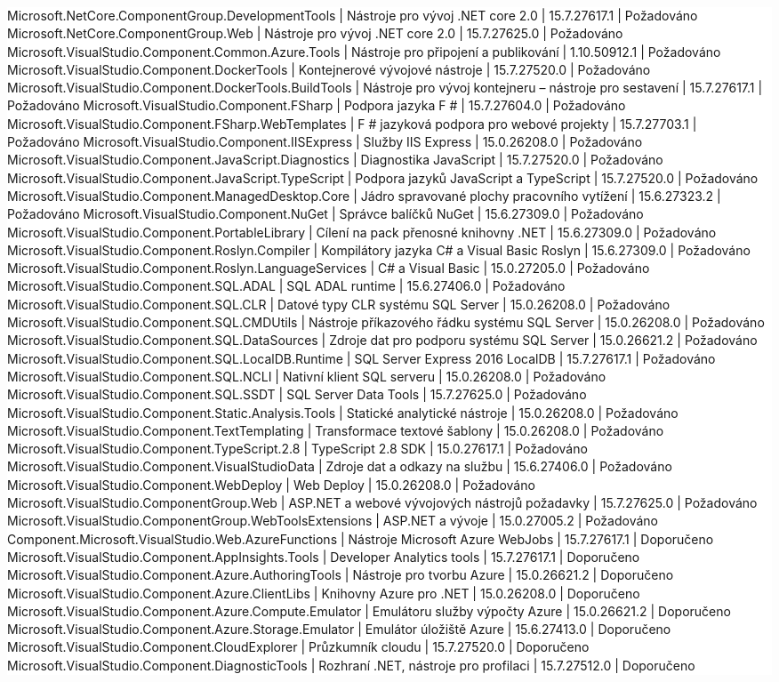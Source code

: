 Microsoft.NetCore.ComponentGroup.DevelopmentTools | Nástroje pro vývoj .NET core 2.0 | 15.7.27617.1 | Požadováno
Microsoft.NetCore.ComponentGroup.Web | Nástroje pro vývoj .NET core 2.0 | 15.7.27625.0 | Požadováno
Microsoft.VisualStudio.Component.Common.Azure.Tools | Nástroje pro připojení a publikování | 1.10.50912.1 | Požadováno
Microsoft.VisualStudio.Component.DockerTools | Kontejnerové vývojové nástroje | 15.7.27520.0 | Požadováno
Microsoft.VisualStudio.Component.DockerTools.BuildTools | Nástroje pro vývoj kontejneru – nástroje pro sestavení | 15.7.27617.1 | Požadováno
Microsoft.VisualStudio.Component.FSharp | Podpora jazyka F # | 15.7.27604.0 | Požadováno
Microsoft.VisualStudio.Component.FSharp.WebTemplates | F # jazyková podpora pro webové projekty | 15.7.27703.1 | Požadováno
Microsoft.VisualStudio.Component.IISExpress | Služby IIS Express  | 15.0.26208.0 | Požadováno
Microsoft.VisualStudio.Component.JavaScript.Diagnostics | Diagnostika JavaScript | 15.7.27520.0 | Požadováno
Microsoft.VisualStudio.Component.JavaScript.TypeScript | Podpora jazyků JavaScript a TypeScript | 15.7.27520.0 | Požadováno
Microsoft.VisualStudio.Component.ManagedDesktop.Core | Jádro spravované plochy pracovního vytížení | 15.6.27323.2 | Požadováno
Microsoft.VisualStudio.Component.NuGet | Správce balíčků NuGet | 15.6.27309.0 | Požadováno
Microsoft.VisualStudio.Component.PortableLibrary | Cílení na pack přenosné knihovny .NET | 15.6.27309.0 | Požadováno
Microsoft.VisualStudio.Component.Roslyn.Compiler | Kompilátory jazyka C# a Visual Basic Roslyn | 15.6.27309.0 | Požadováno
Microsoft.VisualStudio.Component.Roslyn.LanguageServices | C# a Visual Basic | 15.0.27205.0 | Požadováno
Microsoft.VisualStudio.Component.SQL.ADAL | SQL ADAL runtime | 15.6.27406.0 | Požadováno
Microsoft.VisualStudio.Component.SQL.CLR | Datové typy CLR systému SQL Server | 15.0.26208.0 | Požadováno
Microsoft.VisualStudio.Component.SQL.CMDUtils | Nástroje příkazového řádku systému SQL Server | 15.0.26208.0 | Požadováno
Microsoft.VisualStudio.Component.SQL.DataSources | Zdroje dat pro podporu systému SQL Server | 15.0.26621.2 | Požadováno
Microsoft.VisualStudio.Component.SQL.LocalDB.Runtime | SQL Server Express 2016 LocalDB | 15.7.27617.1 | Požadováno
Microsoft.VisualStudio.Component.SQL.NCLI | Nativní klient SQL serveru | 15.0.26208.0 | Požadováno
Microsoft.VisualStudio.Component.SQL.SSDT | SQL Server Data Tools | 15.7.27625.0 | Požadováno
Microsoft.VisualStudio.Component.Static.Analysis.Tools | Statické analytické nástroje | 15.0.26208.0 | Požadováno
Microsoft.VisualStudio.Component.TextTemplating | Transformace textové šablony | 15.0.26208.0 | Požadováno
Microsoft.VisualStudio.Component.TypeScript.2.8 | TypeScript 2.8 SDK | 15.0.27617.1 | Požadováno
Microsoft.VisualStudio.Component.VisualStudioData | Zdroje dat a odkazy na službu | 15.6.27406.0 | Požadováno
Microsoft.VisualStudio.Component.WebDeploy | Web Deploy | 15.0.26208.0 | Požadováno
Microsoft.VisualStudio.ComponentGroup.Web | ASP.NET a webové vývojových nástrojů požadavky | 15.7.27625.0 | Požadováno
Microsoft.VisualStudio.ComponentGroup.WebToolsExtensions | ASP.NET a vývoje | 15.0.27005.2 | Požadováno
Component.Microsoft.VisualStudio.Web.AzureFunctions | Nástroje Microsoft Azure WebJobs | 15.7.27617.1 | Doporučeno
Microsoft.VisualStudio.Component.AppInsights.Tools | Developer Analytics tools | 15.7.27617.1 | Doporučeno
Microsoft.VisualStudio.Component.Azure.AuthoringTools | Nástroje pro tvorbu Azure | 15.0.26621.2 | Doporučeno
Microsoft.VisualStudio.Component.Azure.ClientLibs | Knihovny Azure pro .NET | 15.0.26208.0 | Doporučeno
Microsoft.VisualStudio.Component.Azure.Compute.Emulator | Emulátoru služby výpočty Azure | 15.0.26621.2 | Doporučeno
Microsoft.VisualStudio.Component.Azure.Storage.Emulator | Emulátor úložiště Azure | 15.6.27413.0 | Doporučeno
Microsoft.VisualStudio.Component.CloudExplorer | Průzkumník cloudu | 15.7.27520.0 | Doporučeno
Microsoft.VisualStudio.Component.DiagnosticTools | Rozhraní .NET, nástroje pro profilaci | 15.7.27512.0 | Doporučeno